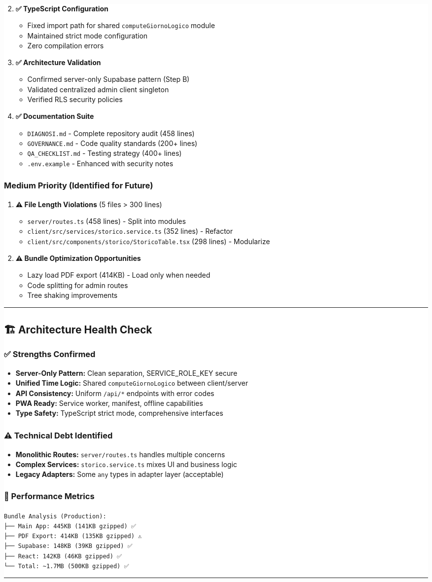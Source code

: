2. **✅ TypeScript Configuration**
   - Fixed import path for shared `computeGiornoLogico` module
   - Maintained strict mode configuration
   - Zero compilation errors

3. **✅ Architecture Validation**
   - Confirmed server-only Supabase pattern (Step B)
   - Validated centralized admin client singleton
   - Verified RLS security policies

4. **✅ Documentation Suite**
   - `DIAGNOSI.md` - Complete repository audit (458 lines)
   - `GOVERNANCE.md` - Code quality standards (200+ lines)
   - `QA_CHECKLIST.md` - Testing strategy (400+ lines)
   - `.env.example` - Enhanced with security notes

### Medium Priority (Identified for Future)
1. **⚠️ File Length Violations** (5 files > 300 lines)
   - `server/routes.ts` (458 lines) - Split into modules
   - `client/src/services/storico.service.ts` (352 lines) - Refactor
   - `client/src/components/storico/StoricoTable.tsx` (298 lines) - Modularize

2. **⚠️ Bundle Optimization Opportunities**
   - Lazy load PDF export (414KB) - Load only when needed
   - Code splitting for admin routes
   - Tree shaking improvements

---

## 🏗️ Architecture Health Check

### ✅ Strengths Confirmed
- **Server-Only Pattern:** Clean separation, SERVICE_ROLE_KEY secure
- **Unified Time Logic:** Shared `computeGiornoLogico` between client/server
- **API Consistency:** Uniform `/api/*` endpoints with error codes
- **PWA Ready:** Service worker, manifest, offline capabilities
- **Type Safety:** TypeScript strict mode, comprehensive interfaces

### ⚠️ Technical Debt Identified
- **Monolithic Routes:** `server/routes.ts` handles multiple concerns
- **Complex Services:** `storico.service.ts` mixes UI and business logic
- **Legacy Adapters:** Some `any` types in adapter layer (acceptable)

### 🎯 Performance Metrics
```
Bundle Analysis (Production):
├── Main App: 445KB (141KB gzipped) ✅
├── PDF Export: 414KB (135KB gzipped) ⚠️ 
├── Supabase: 148KB (39KB gzipped) ✅
├── React: 142KB (46KB gzipped) ✅
└── Total: ~1.7MB (500KB gzipped) ✅
```

---
